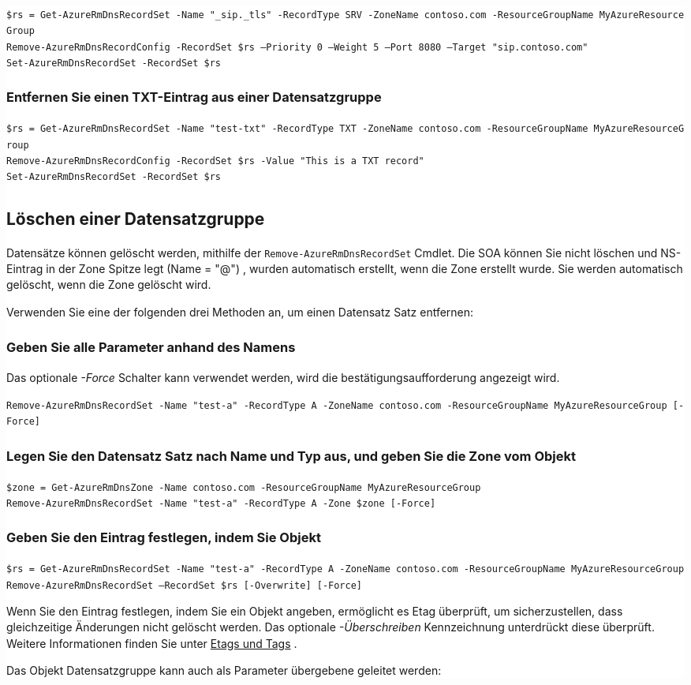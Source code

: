     $rs = Get-AzureRmDnsRecordSet -Name "_sip._tls" -RecordType SRV -ZoneName contoso.com -ResourceGroupName MyAzureResourceGroup
    Remove-AzureRmDnsRecordConfig -RecordSet $rs –Priority 0 –Weight 5 –Port 8080 –Target "sip.contoso.com"
    Set-AzureRmDnsRecordSet -RecordSet $rs

### <a name="remove-a-txt-record-from-a-record-set"></a>Entfernen Sie einen TXT-Eintrag aus einer Datensatzgruppe

    $rs = Get-AzureRmDnsRecordSet -Name "test-txt" -RecordType TXT -ZoneName contoso.com -ResourceGroupName MyAzureResourceGroup
    Remove-AzureRmDnsRecordConfig -RecordSet $rs -Value "This is a TXT record"
    Set-AzureRmDnsRecordSet -RecordSet $rs

## <a name="delete-a-record-set"></a>Löschen einer Datensatzgruppe

Datensätze können gelöscht werden, mithilfe der `Remove-AzureRmDnsRecordSet` Cmdlet. Die SOA können Sie nicht löschen und NS-Eintrag in der Zone Spitze legt (Name = "@") , wurden automatisch erstellt, wenn die Zone erstellt wurde. Sie werden automatisch gelöscht, wenn die Zone gelöscht wird.

Verwenden Sie eine der folgenden drei Methoden an, um einen Datensatz Satz entfernen:

### <a name="specify-all-the-parameters-by-name"></a>Geben Sie alle Parameter anhand des Namens

Das optionale *-Force* Schalter kann verwendet werden, wird die bestätigungsaufforderung angezeigt wird.

    Remove-AzureRmDnsRecordSet -Name "test-a" -RecordType A -ZoneName contoso.com -ResourceGroupName MyAzureResourceGroup [-Force]


### <a name="specify-the-record-set-by-name-and-type-and-specify-the-zone-by-object"></a>Legen Sie den Datensatz Satz nach Name und Typ aus, und geben Sie die Zone vom Objekt

    $zone = Get-AzureRmDnsZone -Name contoso.com -ResourceGroupName MyAzureResourceGroup
    Remove-AzureRmDnsRecordSet -Name "test-a" -RecordType A -Zone $zone [-Force]

### <a name="specify-the-record-set-by-object"></a>Geben Sie den Eintrag festlegen, indem Sie Objekt

    $rs = Get-AzureRmDnsRecordSet -Name "test-a" -RecordType A -ZoneName contoso.com -ResourceGroupName MyAzureResourceGroup
    Remove-AzureRmDnsRecordSet –RecordSet $rs [-Overwrite] [-Force]

Wenn Sie den Eintrag festlegen, indem Sie ein Objekt angeben, ermöglicht es Etag überprüft, um sicherzustellen, dass gleichzeitige Änderungen nicht gelöscht werden. Das optionale *-Überschreiben* Kennzeichnung unterdrückt diese überprüft. Weitere Informationen finden Sie unter [Etags und Tags](dns-getstarted-create-dnszone.md#tagetag) .

Das Objekt Datensatzgruppe kann auch als Parameter übergebene geleitet werden:
